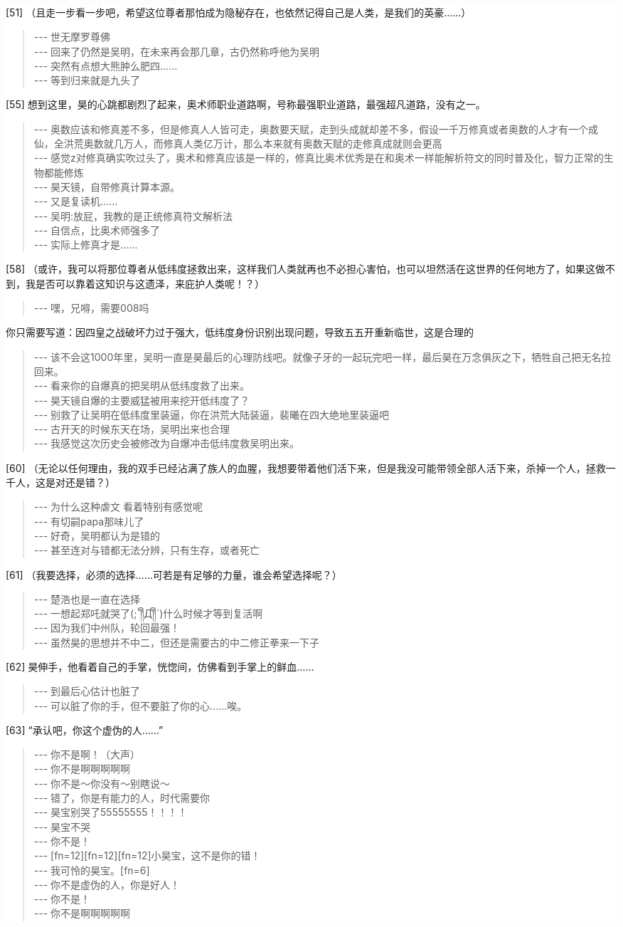 [51] （且走一步看一步吧，希望这位尊者那怕成为隐秘存在，也依然记得自己是人类，是我们的英豪……）
>--- 世无摩罗尊佛<br>
>--- 回来了仍然是吴明，在未来再会那几章，古仍然称呼他为吴明<br>
>--- 突然有点想大熊肿么肥四……<br>
>--- 等到归来就是九头了<br>

[55] 想到这里，昊的心跳都剧烈了起来，奥术师职业道路啊，号称最强职业道路，最强超凡道路，没有之一。
>--- 奥数应该和修真差不多，但是修真人人皆可走，奥数要天赋，走到头成就却差不多，假设一千万修真或者奥数的人才有一个成仙，全洪荒奥数就几万人，而修真人类亿万计，那么本来就有奥数天赋的走修真成就则会更高<br>
>--- 感觉z对修真确实吹过头了，奥术和修真应该是一样的，修真比奥术优秀是在和奥术一样能解析符文的同时普及化，智力正常的生物都能修炼<br>
>--- 昊天镜，自带修真计算本源。<br>
>--- 又是复读机……<br>
>--- 吴明:放屁，我教的是正统修真符文解析法<br>
>--- 自信点，比奥术师强多了<br>
>--- 实际上修真才是……<br>

[58] （或许，我可以将那位尊者从低纬度拯救出来，这样我们人类就再也不必担心害怕，也可以坦然活在这世界的任何地方了，如果这做不到，我是否可以靠着这知识与这遗泽，来庇护人类呢！？）
>--- 嘿，兄嘚，需要008吗

你只需要写道：因四皇之战破坏力过于强大，低纬度身份识别出现问题，导致五五开重新临世，这是合理的<br>
>--- 该不会这1000年里，吴明一直是昊最后的心理防线吧。就像子牙的一起玩完吧一样，最后昊在万念俱灰之下，牺牲自己把无名拉回来。<br>
>--- 看来你的自爆真的把吴明从低纬度救了出来。<br>
>--- 昊天镜自爆的主要威猛被用来挖开低纬度了？<br>
>--- 别救了让吴明在低纬度里装逼，你在洪荒大陆装逼，裴曦在四大绝地里装逼吧<br>
>--- 古开天的时候东天在场，吴明出来也合理<br>
>--- 我感觉这次历史会被修改为自爆冲击低纬度救吴明出来。<br>

[60] （无论以任何理由，我的双手已经沾满了族人的血腥，我想要带着他们活下来，但是我没可能带领全部人活下来，杀掉一个人，拯救一千人，这是对还是错？）
>--- 为什么这种虐文 看着特别有感觉呢<br>
>--- 有切嗣papa那味儿了<br>
>--- 好奇，吴明都认为是错的<br>
>--- 甚至连对与错都无法分辨，只有生存，或者死亡<br>

[61] （我要选择，必须的选择……可若是有足够的力量，谁会希望选择呢？）
>--- 楚浩也是一直在选择<br>
>--- 一想起郑吒就哭了(;´༎ຶД༎ຶ`)什么时候才等到复活啊<br>
>--- 因为我们中州队，轮回最强！<br>
>--- 虽然昊的思想并不中二，但还是需要古的中二修正拳来一下子<br>

[62] 昊伸手，他看着自己的手掌，恍惚间，仿佛看到手掌上的鲜血……
>--- 到最后心估计也脏了<br>
>--- 可以脏了你的手，但不要脏了你的心……唉。<br>

[63] “承认吧，你这个虚伪的人……”
>--- 你不是啊！（大声）<br>
>--- 你不是啊啊啊啊啊<br>
>--- 你不是～你没有～别瞎说～<br>
>--- 错了，你是有能力的人，时代需要你<br>
>--- 昊宝别哭了55555555！！！！<br>
>--- 昊宝不哭<br>
>--- 你不是！<br>
>--- [fn=12][fn=12][fn=12]小昊宝，这不是你的错！<br>
>--- 我可怜的昊宝。[fn=6]<br>
>--- 你不是虚伪的人，你是好人！<br>
>--- 你不是！<br>
>--- 你不是啊啊啊啊啊<br>
